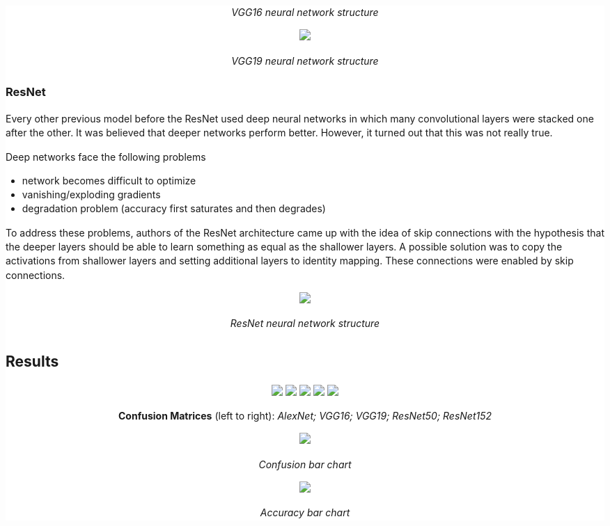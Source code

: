 </p> 
<p align="center">
  <em> VGG16 neural network structure </em>
</p>
<p align="center">
  <img width="85%" src="https://github.com/rajatdiptabiswas/classification-north-south-indian/blob/images/neural-network-architectures/vgg19.jpeg">
</p> 
<p align="center">
  <em> VGG19 neural network structure </em>
</p>

### ResNet
Every other previous model before the ResNet used deep neural networks in which many convolutional layers were stacked one after the other. It was believed that deeper networks perform better. However, it turned out that this was not really true. 

Deep networks face the following problems
- network becomes difficult to optimize  
- vanishing/exploding gradients
- degradation problem (accuracy first saturates and then degrades)

To address these problems, authors of the ResNet architecture came up with the idea of skip connections with the hypothesis that the deeper layers should be able to learn something as equal as the shallower layers. A possible solution was to copy the activations from shallower layers and setting additional layers to identity mapping. These connections were enabled by skip connections.

<p align="center">
  <img width="35%" src="https://github.com/rajatdiptabiswas/classification-north-south-indian/blob/images/neural-network-architectures/resnet.png">
</p>
<p align="center">
  <em> ResNet neural network structure </em>
</p>

## Results

<p align="center">
  <img width="19%" src="https://github.com/rajatdiptabiswas/classification-north-south-indian/blob/images/confusion-matrices/cm_alexnet.png"> <img width="19%" src="https://github.com/rajatdiptabiswas/classification-north-south-indian/blob/images/confusion-matrices/cm_vgg16.png"> <img width="19%" src="https://github.com/rajatdiptabiswas/classification-north-south-indian/blob/images/confusion-matrices/cm_vgg19.png"> <img width="19%" src="https://github.com/rajatdiptabiswas/classification-north-south-indian/blob/images/confusion-matrices/cm_resnet50.png"> <img width="19%" src="https://github.com/rajatdiptabiswas/classification-north-south-indian/blob/images/confusion-matrices/cm_resnet152.png">
</p>
<p align="center">
  <b>Confusion Matrices</b> (left to right): <em> AlexNet; VGG16; VGG19; ResNet50; ResNet152 </em>
</p>

<p align="center">
  <img width="75%" src="https://github.com/rajatdiptabiswas/classification-north-south-indian/blob/images/result/confusion.png">
</p>
<p align="center">
  <em> Confusion bar chart </em>
</p>

<p align="center">
  <img width="75%" src="https://github.com/rajatdiptabiswas/classification-north-south-indian/blob/images/result/accuracy.png">
</p>
<p align="center">
  <em> Accuracy bar chart </em>
</p>
